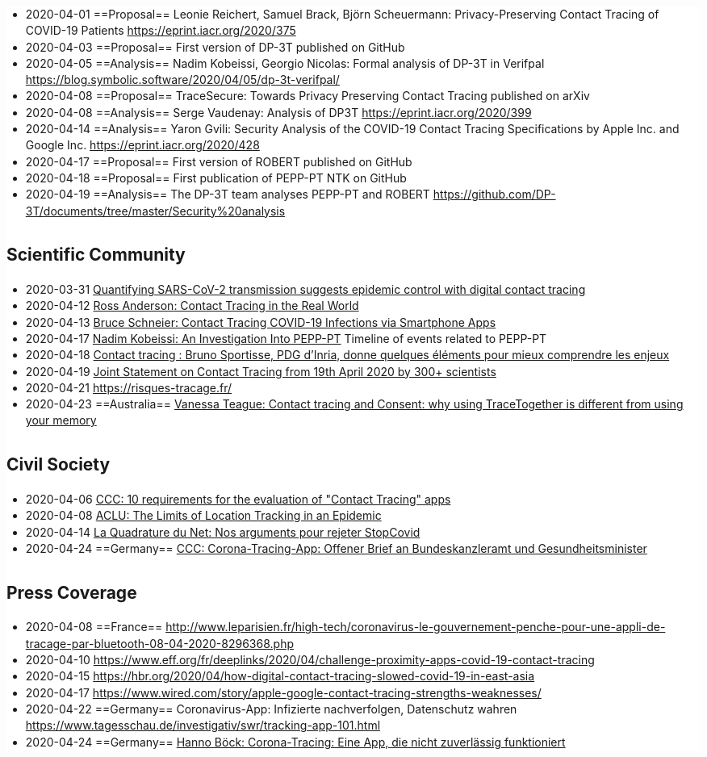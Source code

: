 * 2020-04-01 ==Proposal== Leonie Reichert, Samuel Brack, Björn Scheuermann: Privacy-Preserving Contact Tracing of COVID-19 Patients https://eprint.iacr.org/2020/375
* 2020-04-03 ==Proposal== First version of DP-3T published on GitHub
* 2020-04-05 ==Analysis== Nadim Kobeissi, Georgio Nicolas: Formal analysis of DP-3T in Verifpal https://blog.symbolic.software/2020/04/05/dp-3t-verifpal/
* 2020-04-08 ==Proposal== TraceSecure: Towards Privacy Preserving Contact Tracing published on arXiv
* 2020-04-08 ==Analysis== Serge Vaudenay: Analysis of DP3T https://eprint.iacr.org/2020/399
* 2020-04-14 ==Analysis== Yaron Gvili: Security Analysis of the COVID-19 Contact Tracing Specifications by Apple Inc. and Google Inc. https://eprint.iacr.org/2020/428
* 2020-04-17 ==Proposal== First version of ROBERT published on GitHub
* 2020-04-18 ==Proposal== First publication of PEPP-PT NTK on GitHub
* 2020-04-19 ==Analysis== The DP-3T team analyses PEPP-PT and ROBERT https://github.com/DP-3T/documents/tree/master/Security%20analysis

## Scientific Community
* 2020-03-31 [Quantifying SARS-CoV-2 transmission suggests epidemic control with digital contact tracing](https://science.sciencemag.org/content/early/2020/04/09/science.abb6936)
* 2020-04-12 [Ross Anderson: Contact Tracing in the Real World](https://www.lightbluetouchpaper.org/2020/04/12/contact-tracing-in-the-real-world/)
* 2020-04-13 [Bruce Schneier: Contact Tracing COVID-19 Infections via Smartphone Apps](https://www.schneier.com/blog/archives/2020/04/contact_tracing.html)
* 2020-04-17 [Nadim Kobeissi: An Investigation Into PEPP-PT](https://nadim.computer/posts/2020-04-17-pepppt.html) Timeline of events related to PEPP-PT
* 2020-04-18 [ Contact tracing  : Bruno Sportisse, PDG d’Inria, donne quelques éléments pour mieux comprendre les enjeux](https://www.inria.fr/fr/contact-tracing-bruno-sportisse-pdg-dinria-donne-quelques-elements-pour-mieux-comprendre-les-enjeux)
* 2020-04-19 [Joint Statement on Contact Tracing from 19th April 2020 by 300+ scientists](https://drive.google.com/file/d/1OQg2dxPu-x-RZzETlpV3lFa259Nrpk1J/view)
* 2020-04-21 https://risques-tracage.fr/
* 2020-04-23 ==Australia== [Vanessa Teague: Contact tracing and Consent: why using TraceTogether is different from using your memory](https://github.com/vteague/contactTracing/blob/master/blog/2020-04-23ContactTracingAndConsent.md)

## Civil Society

* 2020-04-06 [CCC: 10 requirements for the evaluation of "Contact Tracing" apps](https://www.ccc.de/en/updates/2020/contact-tracing-requirements)
* 2020-04-08 [ACLU: The Limits of Location Tracking in an Epidemic](https://www.aclu.org/sites/default/files/field_document/limits_of_location_tracking_in_an_epidemic.pdf)
* 2020-04-14 [La Quadrature du Net: Nos arguments pour rejeter StopCovid](https://www.laquadrature.net/2020/04/14/nos-arguments-pour-rejeter-stopcovid/)
* 2020-04-24 ==Germany== [CCC: Corona-Tracing-App: Offener Brief an Bundeskanzleramt und Gesundheitsminister](https://www.ccc.de/de/updates/2020/corona-tracing-app-offener-brief-an-bundeskanzleramt-und-gesundheitsminister)

## Press Coverage

* 2020-04-08 ==France== http://www.leparisien.fr/high-tech/coronavirus-le-gouvernement-penche-pour-une-appli-de-tracage-par-bluetooth-08-04-2020-8296368.php
* 2020-04-10 https://www.eff.org/fr/deeplinks/2020/04/challenge-proximity-apps-covid-19-contact-tracing
* 2020-04-15 https://hbr.org/2020/04/how-digital-contact-tracing-slowed-covid-19-in-east-asia
* 2020-04-17 https://www.wired.com/story/apple-google-contact-tracing-strengths-weaknesses/
* 2020-04-22 ==Germany== Coronavirus-App: Infizierte nachverfolgen, Datenschutz wahren https://www.tagesschau.de/investigativ/swr/tracking-app-101.html
* 2020-04-24 ==Germany== [Hanno Böck: Corona-Tracing: Eine App, die nicht zuverlässig funktioniert](https://www.golem.de/news/corona-tracing-eine-app-die-nicht-zuverlaessig-funktioniert-2004-148057.html)
